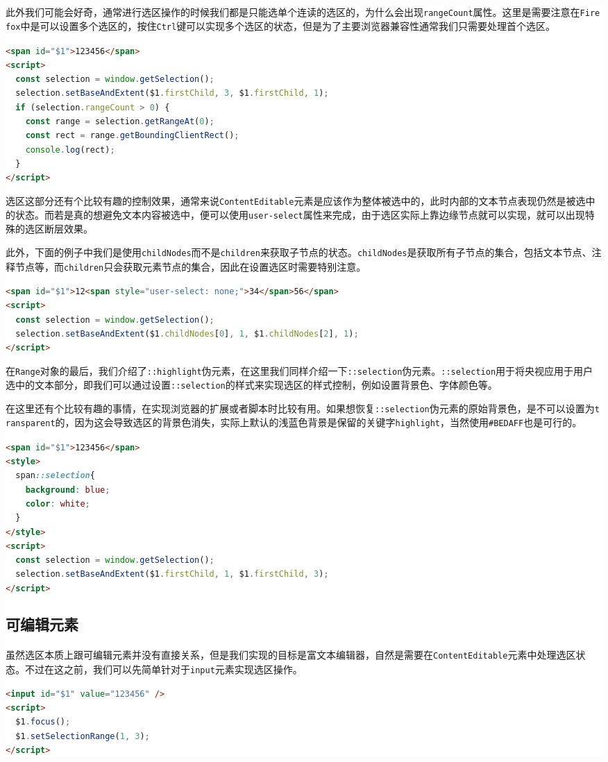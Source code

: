 此外我们可能会好奇，通常进行选区操作的时候我们都是只能选单个连读的选区的，为什么会出现`rangeCount`属性。这里是需要注意在`Firefox`中是可以设置多个选区的，按住`Ctrl`键可以实现多个选区的状态，但是为了主要浏览器兼容性通常我们只需要处理首个选区。

```html
<span id="$1">123456</span>
<script>
  const selection = window.getSelection();
  selection.setBaseAndExtent($1.firstChild, 3, $1.firstChild, 1);
  if (selection.rangeCount > 0) {
    const range = selection.getRangeAt(0);
    const rect = range.getBoundingClientRect();
    console.log(rect);
  }
</script>
```

选区这部分还有个比较有趣的控制效果，通常来说`ContentEditable`元素是应该作为整体被选中的，此时内部的文本节点表现仍然是被选中的状态。而若是真的想避免文本内容被选中，便可以使用`user-select`属性来完成，由于选区实际上靠边缘节点就可以实现，就可以出现特殊的选区断层效果。

此外，下面的例子中我们是使用`childNodes`而不是`children`来获取子节点的状态。`childNodes`是获取所有子节点的集合，包括文本节点、注释节点等，而`children`只会获取元素节点的集合，因此在设置选区时需要特别注意。

```html
<span id="$1">12<span style="user-select: none;">34</span>56</span>
<script>
  const selection = window.getSelection();
  selection.setBaseAndExtent($1.childNodes[0], 1, $1.childNodes[2], 1);
</script>
```

在`Range`对象的最后，我们介绍了`::highlight`伪元素，在这里我们同样介绍一下`::selection`伪元素。`::selection`用于将央视应用于用户选中的文本部分，即我们可以通过设置`::selection`的样式来实现选区的样式控制，例如设置背景色、字体颜色等。

在这里还有个比较有趣的事情，在实现浏览器的扩展或者脚本时比较有用。如果想恢复`::selection`伪元素的原始背景色，是不可以设置为`transparent`的，因为这会导致选区的背景色消失，实际上默认的浅蓝色背景是保留的关键字`highlight`，当然使用`#BEDAFF`也是可行的。

```html
<span id="$1">123456</span>
<style>
  span::selection{
    background: blue;
    color: white;
  }
</style>
<script>
  const selection = window.getSelection();
  selection.setBaseAndExtent($1.firstChild, 1, $1.firstChild, 3);
</script>
```

## 可编辑元素
虽然选区本质上跟可编辑元素并没有直接关系，但是我们实现的目标是富文本编辑器，自然是需要在`ContentEditable`元素中处理选区状态。不过在这之前，我们可以先简单针对于`input`元素实现选区操作。

```html
<input id="$1" value="123456" />
<script>
  $1.focus();
  $1.setSelectionRange(1, 3);
</script>
```
